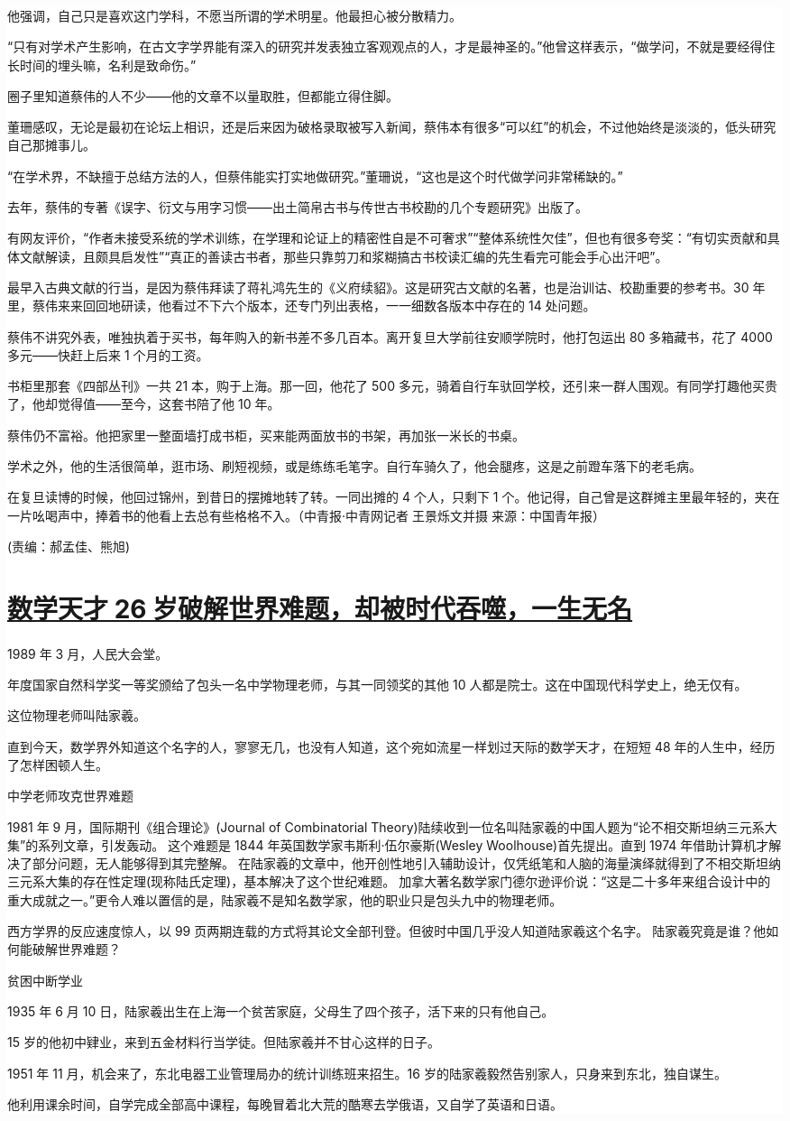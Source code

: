 他强调，自己只是喜欢这门学科，不愿当所谓的学术明星。他最担心被分散精力。

“只有对学术产生影响，在古文字学界能有深入的研究并发表独立客观观点的人，才是最神圣的。”他曾这样表示，“做学问，不就是要经得住长时间的埋头嘛，名利是致命伤。”

圈子里知道蔡伟的人不少——他的文章不以量取胜，但都能立得住脚。

董珊感叹，无论是最初在论坛上相识，还是后来因为破格录取被写入新闻，蔡伟本有很多“可以红”的机会，不过他始终是淡淡的，低头研究自己那摊事儿。

“在学术界，不缺擅于总结方法的人，但蔡伟能实打实地做研究。”董珊说，“这也是这个时代做学问非常稀缺的。”

去年，蔡伟的专著《误字、衍文与用字习惯——出土简帛古书与传世古书校勘的几个专题研究》出版了。

有网友评价，“作者未接受系统的学术训练，在学理和论证上的精密性自是不可奢求”“整体系统性欠佳”，但也有很多夸奖：“有切实贡献和具体文献解读，且颇具启发性”“真正的善读古书者，那些只靠剪刀和浆糊搞古书校读汇编的先生看完可能会手心出汗吧”。

最早入古典文献的行当，是因为蔡伟拜读了蒋礼鸿先生的《义府续貂》。这是研究古文献的名著，也是治训诂、校勘重要的参考书。30 年里，蔡伟来来回回地研读，他看过不下六个版本，还专门列出表格，一一细数各版本中存在的 14 处问题。

蔡伟不讲究外表，唯独执着于买书，每年购入的新书差不多几百本。离开复旦大学前往安顺学院时，他打包运出 80 多箱藏书，花了 4000 多元——快赶上后来 1 个月的工资。

书柜里那套《四部丛刊》一共 21 本，购于上海。那一回，他花了 500 多元，骑着自行车驮回学校，还引来一群人围观。有同学打趣他买贵了，他却觉得值——至今，这套书陪了他 10 年。

蔡伟仍不富裕。他把家里一整面墙打成书柜，买来能两面放书的书架，再加张一米长的书桌。

学术之外，他的生活很简单，逛市场、刷短视频，或是练练毛笔字。自行车骑久了，他会腿疼，这是之前蹬车落下的老毛病。

在复旦读博的时候，他回过锦州，到昔日的摆摊地转了转。一同出摊的 4 个人，只剩下 1 个。他记得，自己曾是这群摊主里最年轻的，夹在一片吆喝声中，捧着书的他看上去总有些格格不入。（中青报·中青网记者 王景烁文并摄 来源：中国青年报）

(责编：郝孟佳、熊旭)

# [数学天才 26 岁破解世界难题，却被时代吞噬，一生无名](https://mp.weixin.qq.com/s/PRJqC1tCuNUI2HYN1tK9Og)

1989 年 3 月，人民大会堂。

年度国家自然科学奖一等奖颁给了包头一名中学物理老师，与其一同领奖的其他 10 人都是院士。这在中国现代科学史上，绝无仅有。

这位物理老师叫陆家羲。

直到今天，数学界外知道这个名字的人，寥寥无几，也没有人知道，这个宛如流星一样划过天际的数学天才，在短短 48 年的人生中，经历了怎样困顿人生。

中学老师攻克世界难题

1981 年 9 月，国际期刊《组合理论》(Journal of Combinatorial Theory)陆续收到一位名叫陆家羲的中国人题为“论不相交斯坦纳三元系大集”的系列文章，引发轰动。
这个难题是 1844 年英国数学家韦斯利·伍尔豪斯(Wesley Woolhouse)首先提出。直到 1974 年借助计算机才解决了部分问题，无人能够得到其完整解。
在陆家羲的文章中，他开创性地引入辅助设计，仅凭纸笔和人脑的海量演绎就得到了不相交斯坦纳三元系大集的存在性定理(现称陆氏定理)，基本解决了这个世纪难题。
加拿大著名数学家门德尔逊评价说：“这是二十多年来组合设计中的重大成就之一。”更令人难以置信的是，陆家羲不是知名数学家，他的职业只是包头九中的物理老师。

西方学界的反应速度惊人，以 99 页两期连载的方式将其论文全部刊登。但彼时中国几乎没人知道陆家羲这个名字。
陆家羲究竟是谁？他如何能破解世界难题？

贫困中断学业

1935 年 6 月 10 日，陆家羲出生在上海一个贫苦家庭，父母生了四个孩子，活下来的只有他自己。‍‍‍‍‍‍‍‍‍

15 岁的他初中肄业，来到五金材料行当学徒。但陆家羲并不甘心这样的日子。

1951 年 11 月，机会来了，东北电器工业管理局办的统计训练班来招生。16 岁的陆家羲毅然告别家人，只身来到东北，独自谋生。

他利用课余时间，自学完成全部高中课程，每晚冒着北大荒的酷寒去学俄语，又自学了英语和日语。
